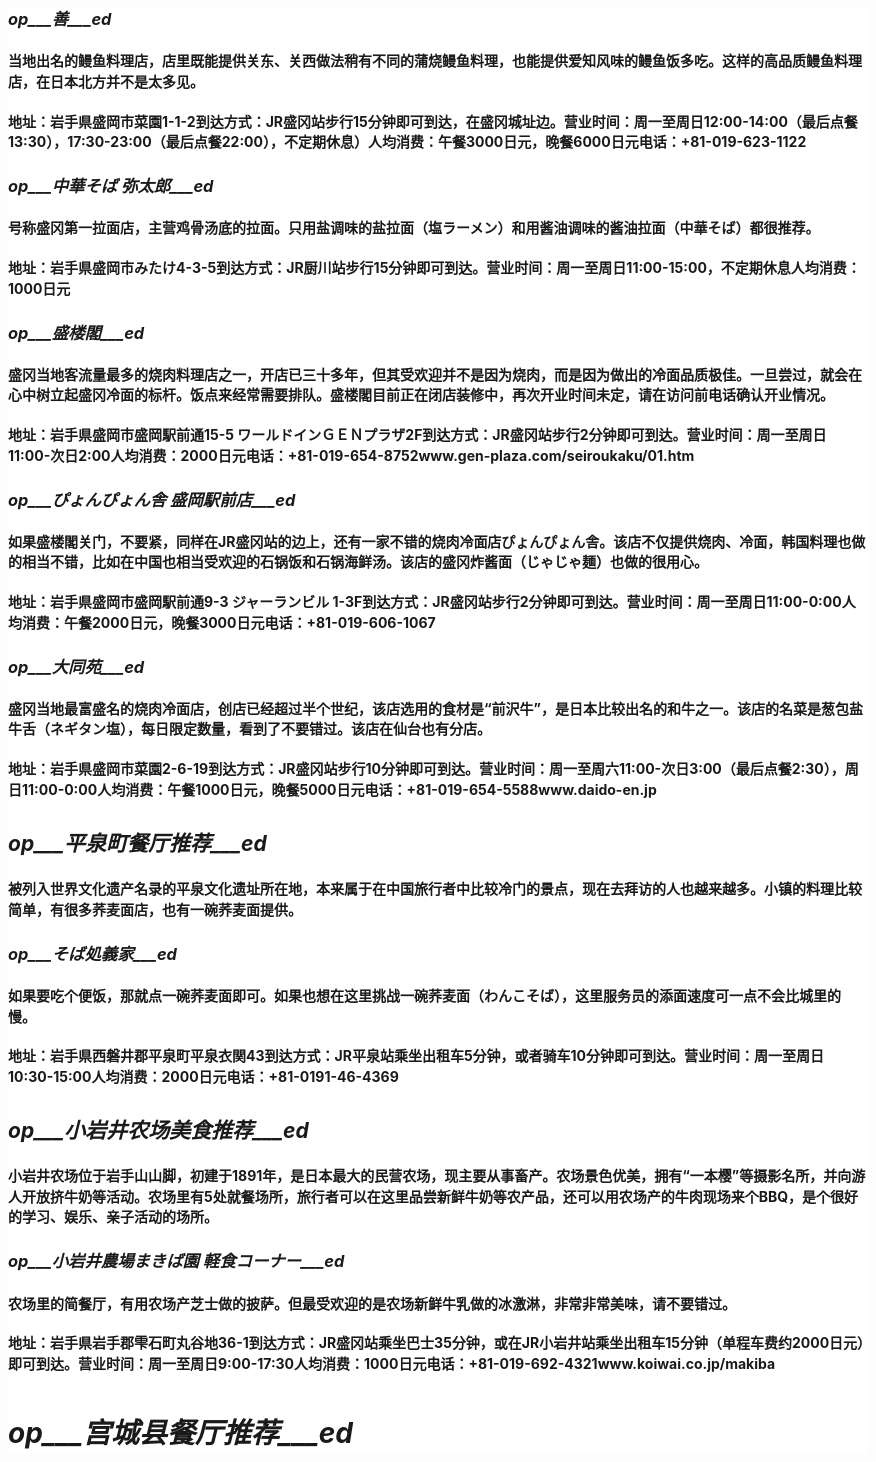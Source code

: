 ### ___op___善___ed___
#### 当地出名的鳗鱼料理店，店里既能提供关东、关西做法稍有不同的蒲烧鳗鱼料理，也能提供爱知风味的鳗鱼饭多吃。这样的高品质鳗鱼料理店，在日本北方并不是太多见。
#### 地址：岩手県盛岡市菜園1-1-2到达方式：JR盛冈站步行15分钟即可到达，在盛冈城址边。营业时间：周一至周日12:00-14:00（最后点餐13:30），17:30-23:00（最后点餐22:00），不定期休息）人均消费：午餐3000日元，晚餐6000日元电话：+81-019-623-1122
### ___op___中華そば 弥太郎___ed___
#### 号称盛冈第一拉面店，主营鸡骨汤底的拉面。只用盐调味的盐拉面（塩ラーメン）和用酱油调味的酱油拉面（中華そば）都很推荐。
#### 地址：岩手県盛岡市みたけ4-3-5到达方式：JR厨川站步行15分钟即可到达。营业时间：周一至周日11:00-15:00，不定期休息人均消费：1000日元
### ___op___盛楼閣___ed___
#### 盛冈当地客流量最多的烧肉料理店之一，开店已三十多年，但其受欢迎并不是因为烧肉，而是因为做出的冷面品质极佳。一旦尝过，就会在心中树立起盛冈冷面的标杆。饭点来经常需要排队。盛楼閣目前正在闭店装修中，再次开业时间未定，请在访问前电话确认开业情况。
#### 地址：岩手県盛岡市盛岡駅前通15-5 ワールドインＧＥＮプラザ2F到达方式：JR盛冈站步行2分钟即可到达。营业时间：周一至周日11:00-次日2:00人均消费：2000日元电话：+81-019-654-8752www.gen-plaza.com/seiroukaku/01.htm
### ___op___ぴょんぴょん舎 盛岡駅前店___ed___
#### 如果盛楼閣关门，不要紧，同样在JR盛冈站的边上，还有一家不错的烧肉冷面店ぴょんぴょん舎。该店不仅提供烧肉、冷面，韩国料理也做的相当不错，比如在中国也相当受欢迎的石锅饭和石锅海鲜汤。该店的盛冈炸酱面（じゃじゃ麺）也做的很用心。
#### 地址：岩手県盛岡市盛岡駅前通9-3 ジャーランビル 1-3F到达方式：JR盛冈站步行2分钟即可到达。营业时间：周一至周日11:00-0:00人均消费：午餐2000日元，晚餐3000日元电话：+81-019-606-1067
### ___op___大同苑___ed___
#### 盛冈当地最富盛名的烧肉冷面店，创店已经超过半个世纪，该店选用的食材是“前沢牛”，是日本比较出名的和牛之一。该店的名菜是葱包盐牛舌（ネギタン塩），每日限定数量，看到了不要错过。该店在仙台也有分店。
#### 地址：岩手県盛岡市菜園2-6-19到达方式：JR盛冈站步行10分钟即可到达。营业时间：周一至周六11:00-次日3:00（最后点餐2:30），周日11:00-0:00人均消费：午餐1000日元，晚餐5000日元电话：+81-019-654-5588www.daido-en.jp
## ___op___平泉町餐厅推荐___ed___
#### 被列入世界文化遗产名录的平泉文化遗址所在地，本来属于在中国旅行者中比较冷门的景点，现在去拜访的人也越来越多。小镇的料理比较简单，有很多荞麦面店，也有一碗荞麦面提供。
### ___op___そば処義家___ed___
#### 如果要吃个便饭，那就点一碗荞麦面即可。如果也想在这里挑战一碗荞麦面（わんこそば），这里服务员的添面速度可一点不会比城里的慢。
#### 地址：岩手県西磐井郡平泉町平泉衣関43到达方式：JR平泉站乘坐出租车5分钟，或者骑车10分钟即可到达。营业时间：周一至周日10:30-15:00人均消费：2000日元电话：+81-0191-46-4369
## ___op___小岩井农场美食推荐___ed___
#### 小岩井农场位于岩手山山脚，初建于1891年，是日本最大的民营农场，现主要从事畜产。农场景色优美，拥有“一本樱”等摄影名所，并向游人开放挤牛奶等活动。农场里有5处就餐场所，旅行者可以在这里品尝新鲜牛奶等农产品，还可以用农场产的牛肉现场来个BBQ，是个很好的学习、娱乐、亲子活动的场所。
### ___op___小岩井農場まきば園 軽食コーナー___ed___
#### 农场里的简餐厅，有用农场产芝士做的披萨。但最受欢迎的是农场新鲜牛乳做的冰激淋，非常非常美味，请不要错过。
#### 地址：岩手県岩手郡雫石町丸谷地36-1到达方式：JR盛冈站乘坐巴士35分钟，或在JR小岩井站乘坐出租车15分钟（单程车费约2000日元）即可到达。营业时间：周一至周日9:00-17:30人均消费：1000日元电话：+81-019-692-4321www.koiwai.co.jp/makiba
# ___op___宫城县餐厅推荐___ed___